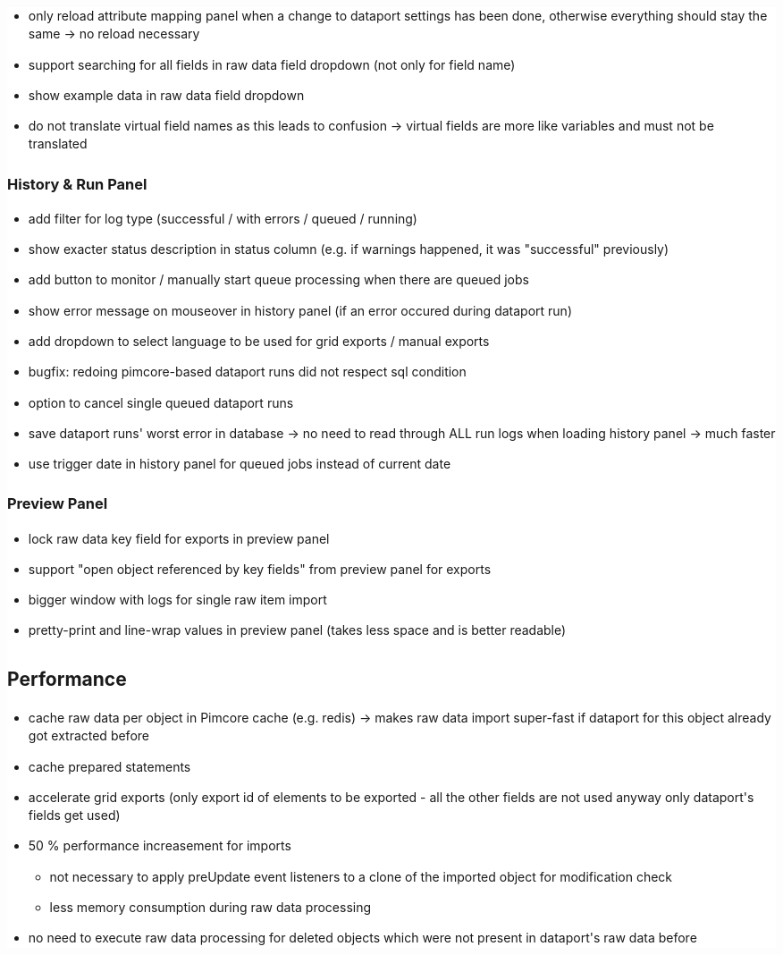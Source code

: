 - only reload attribute mapping panel when a change to dataport settings has been done, otherwise everything should stay the same -> no reload necessary

- support searching for all fields in raw data field dropdown (not only for field name)

- show example data in raw data field dropdown

- do not translate virtual field names as this leads to confusion -> virtual fields are more like variables and must not be translated

### History & Run Panel

- add filter for log type (successful / with errors / queued / running)

- show exacter status description in status column (e.g. if warnings happened, it was "successful" previously)

- add button to monitor / manually start queue processing when there are queued jobs

- show error message on mouseover in history panel (if an error occured during dataport run)

- add dropdown to select language to be used for grid exports / manual exports

- bugfix: redoing pimcore-based dataport runs did not respect sql condition

- option to cancel single queued dataport runs

- save dataport runs' worst error in database -> no need to read through ALL run logs when loading history panel → much faster

- use trigger date in history panel for queued jobs instead of current date

### Preview Panel

- lock raw data key field for exports in preview panel

- support "open object referenced by key fields" from preview panel for exports

- bigger window with logs for single raw item import

- pretty-print and line-wrap values in preview panel (takes less space and is better readable)

Performance
-----------

- cache raw data per object in Pimcore cache (e.g. redis) -> makes raw data import super-fast if dataport for this object already got extracted before

- cache prepared statements

- accelerate grid exports (only export id of elements to be exported - all the other fields are not used anyway only dataport's fields get used)

- 50 % performance increasement for imports

    - not necessary to apply preUpdate event listeners to a clone of the imported object for modification check

    - less memory consumption during raw data processing

- no need to execute raw data processing for deleted objects which were not present in dataport's raw data before
